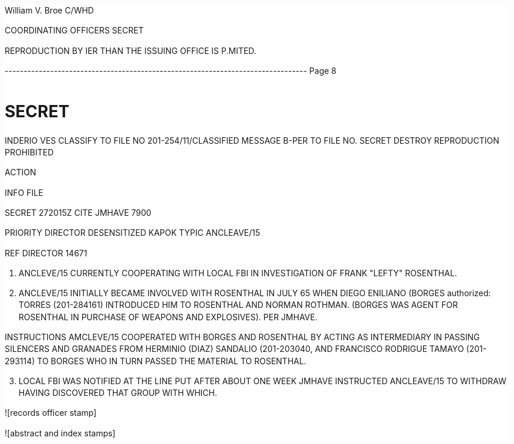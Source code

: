 William V. Broe
C/WHD

COORDINATING OFFICERS
SECRET

REPRODUCTION BY IER THAN THE ISSUING OFFICE IS P.MITED.


-------------------------------------------------------------------------------- Page 8

# SECRET

INDERIO VES
CLASSIFY TO FILE NO 201-254/11/CLASSIFIED MESSAGE
B-PER TO FILE NO.
SECRET
DESTROY
REPRODUCTION PROHIBITED

ACTION

INFO
FILE

SECRET 272015Z CITE JMHAVE 7900

PRIORITY DIRECTOR
DESENSITIZED
KAPOK TYPIC ANCLEAVE/15

REF DIRECTOR 14671

1. ANCLEVE/15 CURRENTLY COOPERATING WITH LOCAL
   FBI IN INVESTIGATION OF FRANK "LEFTY" ROSENTHAL.

2. ANCLEVE/15 INITIALLY BECAME INVOLVED WITH
   ROSENTHAL IN JULY 65 WHEN DIEGO ENILIANO (BORGES authorized:
   TORRES (201-284161) INTRODUCED HIM TO ROSENTHAL AND
   NORMAN ROTHMAN. (BORGES WAS AGENT FOR ROSENTHAL
   IN PURCHASE OF WEAPONS AND EXPLOSIVES). PER JMHAVE.

INSTRUCTIONS AMCLEVE/15 COOPERATED WITH BORGES AND
ROSENTHAL BY ACTING AS INTERMEDIARY IN PASSING
SILENCERS AND GRANADES FROM HERMINIO (DIAZ)
SANDALIO (201-203040, AND FRANCISCO RODRIGUE
TAMAYO (201-293114) TO BORGES WHO IN TURN PASSED
THE MATERIAL TO ROSENTHAL.

3. LOCAL FBI WAS NOTIFIED AT THE LINE PUT
   AFTER ABOUT ONE WEEK JMHAVE INSTRUCTED ANCLEAVE/15
   TO WITHDRAW HAVING DISCOVERED THAT GROUP WITH WHICH.

![records officer stamp]

![abstract and index stamps]
